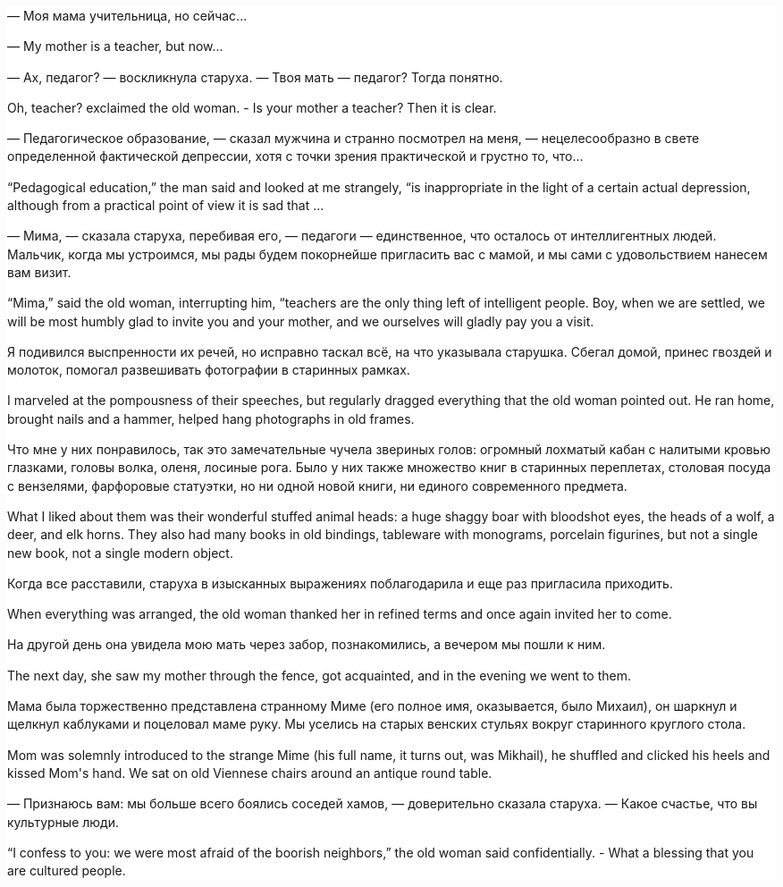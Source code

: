 — Моя мама учительница, но сейчас...

— My mother is a teacher, but now...

— Ах, педагог? — воскликнула старуха. — Твоя мать — педагог? Тогда понятно.

Oh, teacher? exclaimed the old woman. - Is your mother a teacher? Then it is clear.

— Педагогическое образование, — сказал мужчи­на и странно посмотрел на меня, — нецелесообразно в свете определенной фактической депрессии, хотя с точки зрения практической и грустно то, что...

“Pedagogical education,” the man said and looked at me strangely, “is inappropriate in the light of a certain actual depression, although from a practical point of view it is sad that ...

— Мима, — сказала старуха, перебивая его, — педагоги — единственное, что осталось от интелли­гентных людей. Мальчик, когда мы устроимся, мы рады будем покорнейше пригласить вас с мамой, и мы сами с удовольствием нанесем вам визит.

“Mima,” said the old woman, interrupting him, “teachers are the only thing left of intelligent people. Boy, when we are settled, we will be most humbly glad to invite you and your mother, and we ourselves will gladly pay you a visit.

Я подивился выспренности их речей, но исправ­но таскал всё, на что указывала старушка. Сбегал домой, принес гвоздей и молоток, помогал развеши­вать фотографии в старинных рамках.

I marveled at the pompousness of their speeches, but regularly dragged everything that the old woman pointed out. He ran home, brought nails and a hammer, helped hang photographs in old frames.

Что мне у них понравилось, так это замечатель­ные чучела звериных голов: огромный лохматый кабан с налитыми кровью глазками, головы волка, оленя, лосиные рога. Было у них также множество книг в старинных переплетах, столовая посуда с вензелями, фарфоровые статуэтки, но ни одной но­вой книги, ни единого современного предмета.

What I liked about them was their wonderful stuffed animal heads: a huge shaggy boar with bloodshot eyes, the heads of a wolf, a deer, and elk horns. They also had many books in old bindings, tableware with monograms, porcelain figurines, but not a single new book, not a single modern object.

Когда все расставили, старуха в изысканных вы­ражениях поблагодарила и еще раз пригласила при­ходить.

When everything was arranged, the old woman thanked her in refined terms and once again invited her to come.

На другой день она увидела мою мать через за­бор, познакомились, а вечером мы пошли к ним.

The next day, she saw my mother through the fence, got acquainted, and in the evening we went to them.

Мама была торжественно представлена странно­му Миме (его полное имя, оказывается, было Ми­хаил), он шаркнул и щелкнул каблуками и поцело­вал маме руку. Мы уселись на старых венских стульях вокруг старинного круглого стола.

Mom was solemnly introduced to the strange Mime (his full name, it turns out, was Mikhail), he shuffled and clicked his heels and kissed Mom&#39;s hand. We sat on old Viennese chairs around an antique round table.

— Признаюсь вам: мы больше всего боялись со­седей хамов, — доверительно сказала старуха. — Какое счастье, что вы культурные люди.

“I confess to you: we were most afraid of the boorish neighbors,” the old woman said confidentially. - What a blessing that you are cultured people.

